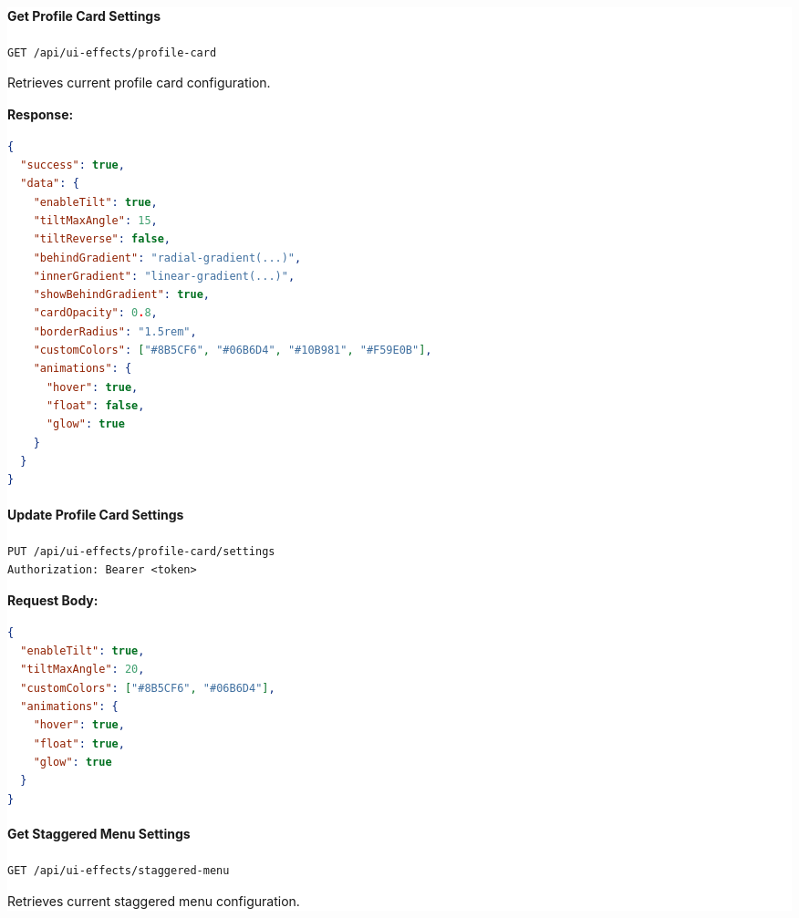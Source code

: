 #### Get Profile Card Settings
```
GET /api/ui-effects/profile-card
```
Retrieves current profile card configuration.

**Response:**
```json
{
  "success": true,
  "data": {
    "enableTilt": true,
    "tiltMaxAngle": 15,
    "tiltReverse": false,
    "behindGradient": "radial-gradient(...)",
    "innerGradient": "linear-gradient(...)",
    "showBehindGradient": true,
    "cardOpacity": 0.8,
    "borderRadius": "1.5rem",
    "customColors": ["#8B5CF6", "#06B6D4", "#10B981", "#F59E0B"],
    "animations": {
      "hover": true,
      "float": false,
      "glow": true
    }
  }
}
```

#### Update Profile Card Settings
```
PUT /api/ui-effects/profile-card/settings
Authorization: Bearer <token>
```

**Request Body:**
```json
{
  "enableTilt": true,
  "tiltMaxAngle": 20,
  "customColors": ["#8B5CF6", "#06B6D4"],
  "animations": {
    "hover": true,
    "float": true,
    "glow": true
  }
}
```

#### Get Staggered Menu Settings
```
GET /api/ui-effects/staggered-menu
```
Retrieves current staggered menu configuration.
